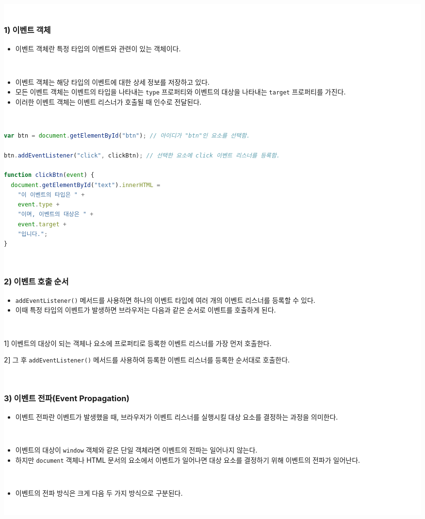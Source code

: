 <br/>

### 1) 이벤트 객체

- 이벤트 객체란 특정 타입의 이벤트와 관련이 있는 객체이다.

<br/>

- 이벤트 객체는 해당 타입의 이벤트에 대한 상세 정보를 저장하고 있다.
- 모든 이벤트 객체는 이벤트의 타입을 나타내는 `type` 프로퍼티와 이벤트의 대상을 나타내는 `target` 프로퍼티를 가진다.
- 이러한 이벤트 객체는 이벤트 리스너가 호출될 때 인수로 전달된다.

<br/>

```javascript
var btn = document.getElementById("btn"); // 아이디가 "btn"인 요소를 선택함.

btn.addEventListener("click", clickBtn); // 선택한 요소에 click 이벤트 리스너를 등록함.

function clickBtn(event) {
  document.getElementById("text").innerHTML =
    "이 이벤트의 타입은 " +
    event.type +
    "이며, 이벤트의 대상은 " +
    event.target +
    "입니다.";
}
```

<br/>

### 2) 이벤트 호출 순서

- `addEventListener()` 메서드를 사용하면 하나의 이벤트 타입에 여러 개의 이벤트 리스너를 등록할 수 있다.
- 이때 특정 타입의 이벤트가 발생하면 브라우저는 다음과 같은 순서로 이벤트를 호출하게 된다.

<br/>

1] 이벤트의 대상이 되는 객체나 요소에 프로퍼티로 등록한 이벤트 리스너를 가장 먼저 호출한다.

2] 그 후 `addEventListener()` 메서드를 사용하여 등록한 이벤트 리스너를 등록한 순서대로 호출한다.

<br/>

### 3) 이벤트 전파(Event Propagation)

- 이벤트 전파란 이벤트가 발생했을 때, 브라우저가 이벤트 리스너를 실행시킬 대상 요소를 결정하는 과정을 의미한다.

<br/>

- 이벤트의 대상이 `window` 객체와 같은 단일 객체라면 이벤트의 전파는 일어나지 않는다.
- 하지만 `document` 객체나 HTML 문서의 요소에서 이벤트가 일어나면 대상 요소를 결정하기 위해 이벤트의 전파가 일어난다.

<br/>

- 이벤트의 전파 방식은 크게 다음 두 가지 방식으로 구분된다.

<br/>
